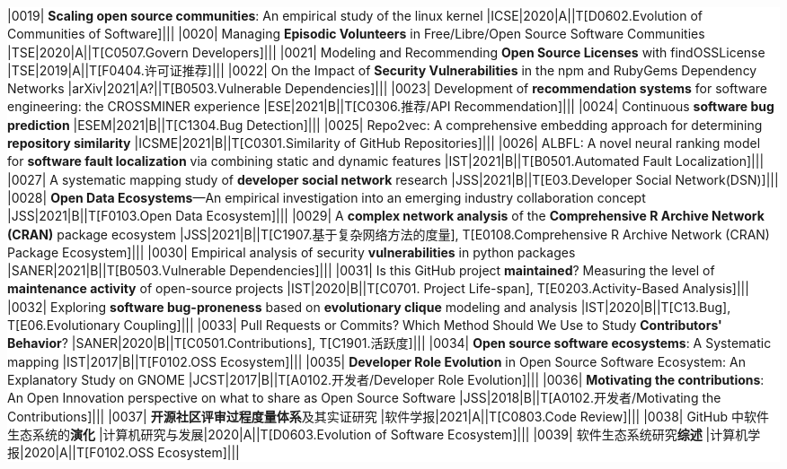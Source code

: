 |0019| **Scaling  open source communities**: An empirical study of  the linux kernel                                                                                                                                |ICSE|2020|A||T[D0602.Evolution of Communities of Software]|||
|0020| Managing  **Episodic Volunteers** in  Free/Libre/Open Source Software Communities                                                                                                                            |TSE|2020|A||T[C0507.Govern Developers]|||
|0021| Modeling  and Recommending **Open Source Licenses** with findOSSLicense                                                                                                                                      |TSE|2019|A||T[F0404.许可证推荐]|||
|0022| On the Impact of **Security Vulnerabilities** in the npm  and RubyGems Dependency Networks                                                                                                                   |arXiv|2021|A?||T[B0503.Vulnerable Dependencies]|||
|0023| Development of **recommendation systems** for software  engineering: the CROSSMINER experience                                                                                                               |ESE|2021|B||T[C0306.推荐/API Recommendation]|||
|0024| Continuous **software  bug prediction**                                                                                                                                                                      |ESEM|2021|B||T[C1304.Bug Detection]|||
|0025| Repo2vec: A comprehensive  embedding approach for determining **repository similarity**                                                                                                                      |ICSME|2021|B||T[C0301.Similarity of GitHub Repositories]|||
|0026| ALBFL: A novel neural ranking model for **software  fault localization** via combining static and dynamic features                                                                                           |IST|2021|B||T[B0501.Automated Fault Localization]|||
|0027| A systematic mapping study of **developer social network** research                                                                                                                                          |JSS|2021|B||T[E03.Developer Social Network(DSN)]|||
|0028| **Open Data  Ecosystems**—An empirical investigation into an  emerging industry collaboration concept                                                                                                        |JSS|2021|B||T[F0103.Open Data Ecosystem]|||
|0029| A **complex  network analysis** of the **Comprehensive R Archive  Network (CRAN)** package ecosystem                                                                                                         |JSS|2021|B||T[C1907.基于复杂网络方法的度量], T[E0108.Comprehensive R Archive Network (CRAN) Package Ecosystem]|||
|0030| Empirical  analysis of security **vulnerabilities** in python packages                                                                                                                                       |SANER|2021|B||T[B0503.Vulnerable Dependencies]|||
|0031| Is this GitHub project **maintained**? Measuring the level of  **maintenance activity** of open-source projects                                                                                              |IST|2020|B||T[C0701. Project Life-span], T[E0203.Activity-Based Analysis]|||
|0032| Exploring **software  bug-proneness** based on **evolutionary clique** modeling and analysis                                                                                                                 |IST|2020|B||T[C13.Bug], T[E06.Evolutionary Coupling]|||
|0033| Pull Requests or Commits?  Which Method Should We Use to Study **Contributors'  Behavior**?                                                                                                                  |SANER|2020|B||T[C0501.Contributions], T[C1901.活跃度]|||
|0034| **Open  source software ecosystems**: A Systematic mapping                                                                                                                                                   |IST|2017|B||T[F0102.OSS Ecosystem]|||
|0035| **Developer  Role Evolution** in Open Source Software Ecosystem:  An Explanatory Study on GNOME                                                                                                              |JCST|2017|B||T[A0102.开发者/Developer Role Evolution]|||
|0036| **Motivating  the contributions**: An Open  Innovation perspective on what to share as Open  Source Software                                                                                                 |JSS|2018|B||T[A0102.开发者/Motivating the Contributions]|||
|0037| **开源社区评审过程度量体系**及其实证研究                                                                                                                                                                                       |软件学报|2021|A||T[C0803.Code Review]|||
|0038| GitHub  中软件生态系统的**演化**                                                                                                                                                                                       |计算机研究与发展|2020|A||T[D0603.Evolution of Software Ecosystem]|||
|0039| 软件生态系统研究**综述**                                                                                                                                                                                               |计算机学报|2020|A||T[F0102.OSS Ecosystem]|||
